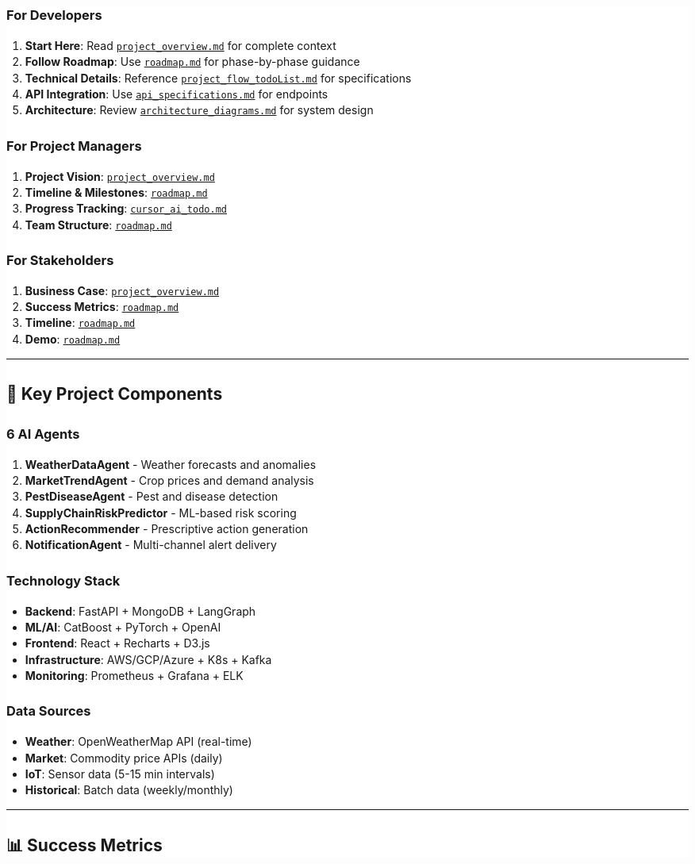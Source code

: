 ### **For Developers**
1. **Start Here**: Read [`project_overview.md`](./project_overview.md) for complete context
2. **Follow Roadmap**: Use [`roadmap.md`](./roadmap.md) for phase-by-phase guidance
3. **Technical Details**: Reference [`project_flow_todoList.md`](./project_flow_todoList.md) for specifications
4. **API Integration**: Use [`api_specifications.md`](./api_specifications.md) for endpoints
5. **Architecture**: Review [`architecture_diagrams.md`](./architecture_diagrams.md) for system design

### **For Project Managers**
1. **Project Vision**: [`project_overview.md`](./project_overview.md)
2. **Timeline & Milestones**: [`roadmap.md`](./roadmap.md)
3. **Progress Tracking**: [`cursor_ai_todo.md`](./cursor_ai_todo.md)
4. **Team Structure**: [`roadmap.md`](./roadmap.md#team-structure--responsibilities)

### **For Stakeholders**
1. **Business Case**: [`project_overview.md`](./project_overview.md#why-it-matters)
2. **Success Metrics**: [`roadmap.md`](./roadmap.md#success-metrics)
3. **Timeline**: [`roadmap.md`](./roadmap.md#development-phases)
4. **Demo**: [`roadmap.md`](./roadmap.md#phase-9-documentation--presentation)

---

## 🎯 Key Project Components

### **6 AI Agents**
1. **WeatherDataAgent** - Weather forecasts and anomalies
2. **MarketTrendAgent** - Crop prices and demand analysis
3. **PestDiseaseAgent** - Pest and disease detection
4. **SupplyChainRiskPredictor** - ML-based risk scoring
5. **ActionRecommender** - Prescriptive action generation
6. **NotificationAgent** - Multi-channel alert delivery

### **Technology Stack**
- **Backend**: FastAPI + MongoDB + LangGraph
- **ML/AI**: CatBoost + PyTorch + OpenAI
- **Frontend**: React + Recharts + D3.js
- **Infrastructure**: AWS/GCP/Azure + K8s + Kafka
- **Monitoring**: Prometheus + Grafana + ELK

### **Data Sources**
- **Weather**: OpenWeatherMap API (real-time)
- **Market**: Commodity price APIs (daily)
- **IoT**: Sensor data (5-15 min intervals)
- **Historical**: Batch data (weekly/monthly)

---

## 📊 Success Metrics
